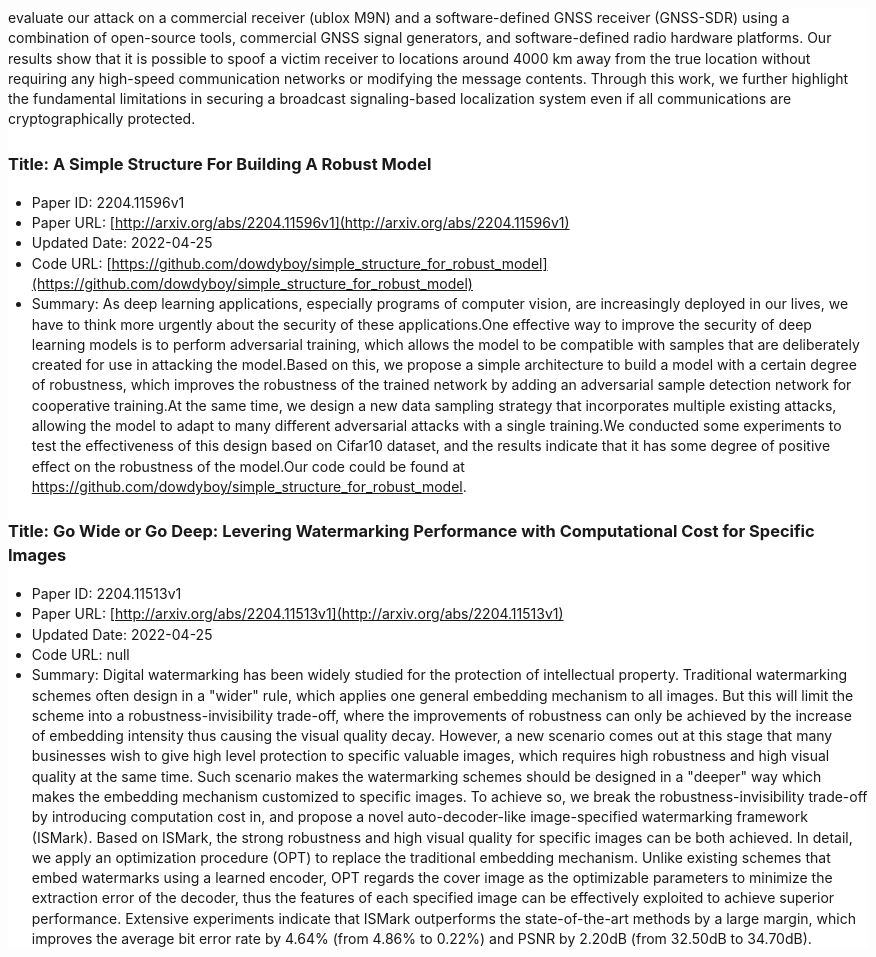 evaluate our attack on a commercial receiver (ublox M9N) and a software-defined
GNSS receiver (GNSS-SDR) using a combination of open-source tools, commercial
GNSS signal generators, and software-defined radio hardware platforms. Our
results show that it is possible to spoof a victim receiver to locations around
4000 km away from the true location without requiring any high-speed
communication networks or modifying the message contents. Through this work, we
further highlight the fundamental limitations in securing a broadcast
signaling-based localization system even if all communications are
cryptographically protected.

### Title: A Simple Structure For Building A Robust Model
* Paper ID: 2204.11596v1
* Paper URL: [http://arxiv.org/abs/2204.11596v1](http://arxiv.org/abs/2204.11596v1)
* Updated Date: 2022-04-25
* Code URL: [https://github.com/dowdyboy/simple_structure_for_robust_model](https://github.com/dowdyboy/simple_structure_for_robust_model)
* Summary: As deep learning applications, especially programs of computer vision, are
increasingly deployed in our lives, we have to think more urgently about the
security of these applications.One effective way to improve the security of
deep learning models is to perform adversarial training, which allows the model
to be compatible with samples that are deliberately created for use in
attacking the model.Based on this, we propose a simple architecture to build a
model with a certain degree of robustness, which improves the robustness of the
trained network by adding an adversarial sample detection network for
cooperative training.At the same time, we design a new data sampling strategy
that incorporates multiple existing attacks, allowing the model to adapt to
many different adversarial attacks with a single training.We conducted some
experiments to test the effectiveness of this design based on Cifar10 dataset,
and the results indicate that it has some degree of positive effect on the
robustness of the model.Our code could be found at
https://github.com/dowdyboy/simple_structure_for_robust_model.

### Title: Go Wide or Go Deep: Levering Watermarking Performance with Computational Cost for Specific Images
* Paper ID: 2204.11513v1
* Paper URL: [http://arxiv.org/abs/2204.11513v1](http://arxiv.org/abs/2204.11513v1)
* Updated Date: 2022-04-25
* Code URL: null
* Summary: Digital watermarking has been widely studied for the protection of
intellectual property. Traditional watermarking schemes often design in a
"wider" rule, which applies one general embedding mechanism to all images. But
this will limit the scheme into a robustness-invisibility trade-off, where the
improvements of robustness can only be achieved by the increase of embedding
intensity thus causing the visual quality decay. However, a new scenario comes
out at this stage that many businesses wish to give high level protection to
specific valuable images, which requires high robustness and high visual
quality at the same time. Such scenario makes the watermarking schemes should
be designed in a "deeper" way which makes the embedding mechanism customized to
specific images. To achieve so, we break the robustness-invisibility trade-off
by introducing computation cost in, and propose a novel auto-decoder-like
image-specified watermarking framework (ISMark). Based on ISMark, the strong
robustness and high visual quality for specific images can be both achieved. In
detail, we apply an optimization procedure (OPT) to replace the traditional
embedding mechanism. Unlike existing schemes that embed watermarks using a
learned encoder, OPT regards the cover image as the optimizable parameters to
minimize the extraction error of the decoder, thus the features of each
specified image can be effectively exploited to achieve superior performance.
Extensive experiments indicate that ISMark outperforms the state-of-the-art
methods by a large margin, which improves the average bit error rate by 4.64%
(from 4.86% to 0.22%) and PSNR by 2.20dB (from 32.50dB to 34.70dB).
